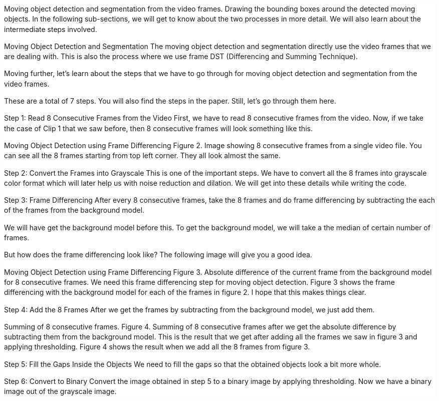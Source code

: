 Moving object detection and segmentation from the video frames.
Drawing the bounding boxes around the detected moving objects.
In the following sub-sections, we will get to know about the two processes in more detail. We will also learn about the intermediate steps involved.

Moving Object Detection and Segmentation
The moving object detection and segmentation directly use the video frames that we are dealing with. This is also the process where we use frame DST (Differencing and Summing Technique).

Moving further, let’s learn about the steps that we have to go through for moving object detection and segmentation from the video frames.

These are a total of 7 steps. You will also find the steps in the paper. Still, let’s go through them here.

Step 1: Read 8 Consecutive Frames from the Video
First, we have to read 8 consecutive frames from the video. Now, if we take the case of Clip 1 that we saw before, then 8 consecutive frames will look something like this.

Moving Object Detection using Frame Differencing
Figure 2. Image showing 8 consecutive frames from a single video file.
You can see all the 8 frames starting from top left corner. They all look almost the same.

Step 2: Convert the Frames into Grayscale
This is one of the important steps. We have to convert all the 8 frames into grayscale color format which will later help us with noise reduction and dilation. We will get into these details while writing the code.

Step 3: Frame Differencing
After every 8 consecutive frames, take the 8 frames and do frame differencing by subtracting the each of the frames from the background model.

We will have get the background model before this. To get the background model, we will take a the median of certain number of frames.

But how does the frame differencing look like? The following image will give you a good idea.

Moving Object Detection using Frame Differencing
Figure 3. Absolute difference of the current frame from the background model for 8 consecutive frames. We need this frame differencing step for moving object detection.
Figure 3 shows the frame differencing with the background model for each of the frames in figure 2. I hope that this makes things clear.

Step 4: Add the 8 Frames
After we get the frames by subtracting from the background model, we just add them.

Summing of 8 consecutive frames.
Figure 4. Summing of 8 consecutive frames after we get the absolute difference by subtracting them from the background model. This is the result that we get after adding all the frames we saw in figure 3 and applying thresholding.
Figure 4 shows the result when we add all the 8 frames from figure 3.

Step 5: Fill the Gaps Inside the Objects
We need to fill the gaps so that the obtained objects look a bit more whole.

Step 6: Convert to Binary
Convert the image obtained in step 5 to a binary image by applying thresholding. Now we have a binary image out of the grayscale image.
